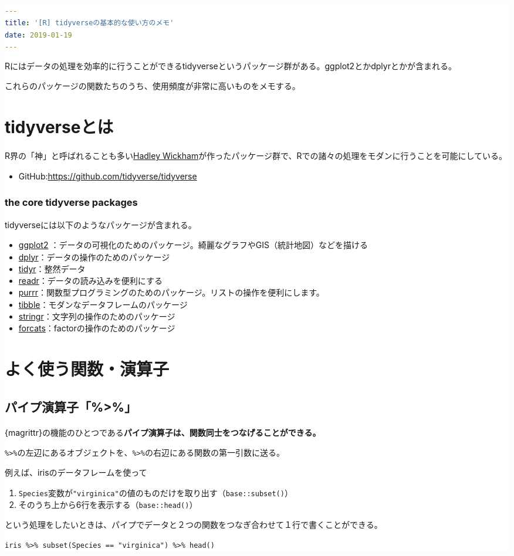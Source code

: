 ```yaml
---
title: '[R] tidyverseの基本的な使い方のメモ'
date: 2019-01-19
---
```




Rにはデータの処理を効率的に行うことができるtidyverseというパッケージ群がある。ggplot2とかdplyrとかが含まれる。

これらのパッケージの関数たちのうち、使用頻度が非常に高いものをメモする。



# tidyverseとは

R界の「神」と呼ばれることも多い[Hadley Wickham](http://hadley.nz/)が作ったパッケージ群で、Rでの諸々の処理をモダンに行うことを可能にしている。

- GitHub:https://github.com/tidyverse/tidyverse



### the core tidyverse packages

tidyverseには以下のようなパッケージが含まれる。

- [ggplot2](http://ggplot2.tidyverse.org/) ：データの可視化のためのパッケージ。綺麗なグラフやGIS（統計地図）などを描ける
- [dplyr](http://dplyr.tidyverse.org/)：データの操作のためのパッケージ
- [tidyr](http://tidyr.tidyverse.org/)：整然データ
- [readr](http://readr.tidyverse.org/)：データの読み込みを便利にする
- [purrr](http://purrr.tidyverse.org/)：関数型プログラミングのためのパッケージ。リストの操作を便利にします。
- [tibble](http://tibble.tidyverse.org/)：モダンなデータフレームのパッケージ
- [stringr](https://github.com/tidyverse/stringr)：文字列の操作のためのパッケージ
- [forcats](https://github.com/hadley/forcats)：factorの操作のためのパッケージ





# よく使う関数・演算子

## パイプ演算子「%>%」

{magrittr}の機能のひとつである**パイプ演算子は、関数同士をつなげることができる。**

`%>%`の左辺にあるオブジェクトを、`%>%`の右辺にある関数の第一引数に送る。

例えば、irisのデータフレームを使って

1. `Species`変数が`"virginica"`の値のものだけを取り出す（`base::subset()`）
2. そのうち上から6行を表示する（`base::head()`）

という処理をしたいときは、パイプでデータと２つの関数をつなぎ合わせて１行で書くことができる。

```{r}
iris %>% subset(Species == "virginica") %>% head()
```

